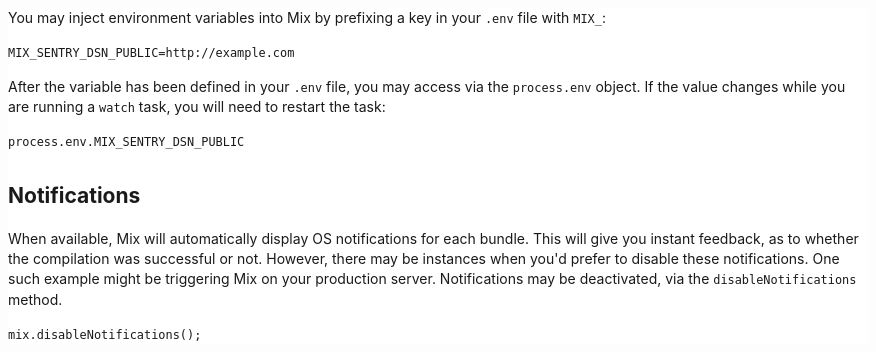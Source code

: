 You may inject environment variables into Mix by prefixing a key in your `.env` file with `MIX_`:

    MIX_SENTRY_DSN_PUBLIC=http://example.com

After the variable has been defined in your `.env` file, you may access via the `process.env` object. If the value changes while you are running a `watch` task, you will need to restart the task:

    process.env.MIX_SENTRY_DSN_PUBLIC


## Notifications

When available, Mix will automatically display OS notifications for each bundle. This will give you instant feedback, as to whether the compilation was successful or not. However, there may be instances when you'd prefer to disable these notifications. One such example might be triggering Mix on your production server. Notifications may be deactivated, via the `disableNotifications` method.

    mix.disableNotifications();
